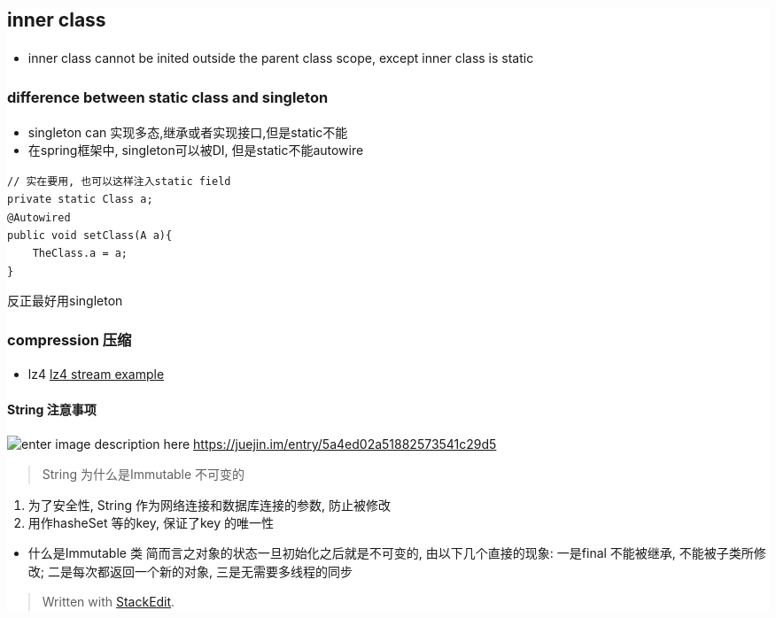 ## inner class
* inner class cannot be inited outside the parent class scope, except inner class is static


### difference between static class and singleton
* singleton can 实现多态,继承或者实现接口,但是static不能
* 在spring框架中, singleton可以被DI, 但是static不能autowire
```
// 实在要用, 也可以这样注入static field
private static Class a;
@Autowired
public void setClass(A a){
    TheClass.a = a;
}
```
反正最好用singleton

### compression 压缩
* lz4
[lz4 stream example](https://stackoverflow.com/questions/36012183/java-lz4-compression-using-input-output-streams)

#### String 注意事项

![enter image description here](https://drive.google.com/uc?id=1Vj5wcAnfdZUdF-p9lH-BScBprXBJM0_7)
https://juejin.im/entry/5a4ed02a51882573541c29d5

>  String 为什么是Immutable 不可变的
1. 为了安全性, String 作为网络连接和数据库连接的参数, 防止被修改
2. 用作hasheSet 等的key, 保证了key 的唯一性

* 什么是Immutable  类
简而言之对象的状态一旦初始化之后就是不可变的, 由以下几个直接的现象: 一是final 不能被继承, 不能被子类所修改; 二是每次都返回一个新的对象, 三是无需要多线程的同步 
> Written with [StackEdit](https://stackedit.io/).
